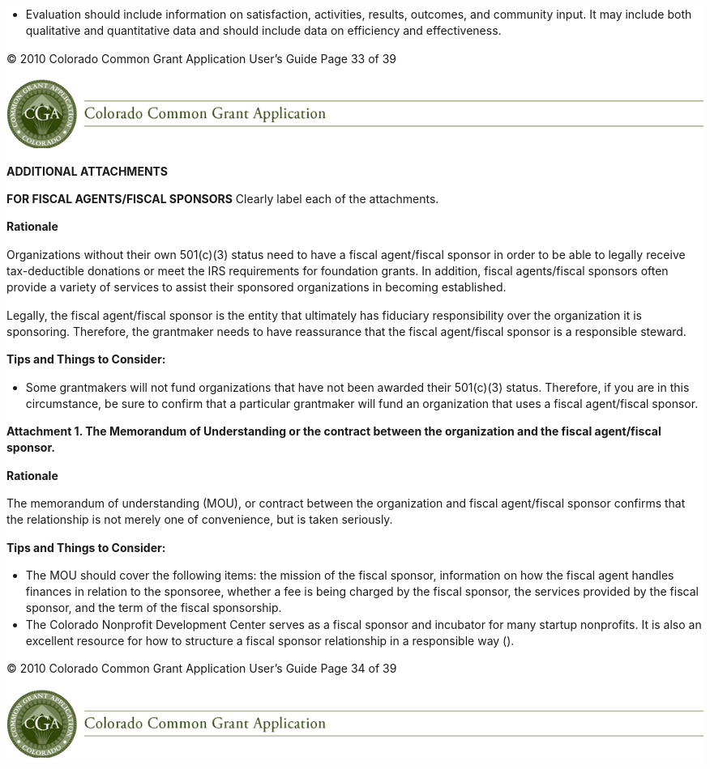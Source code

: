 - Evaluation should include information on satisfaction, activities, results, outcomes, and community input. It may include both qualitative and quantitative data and should include data on efficiency and effectiveness.

© 2010 Colorado Common Grant Application User’s Guide Page 33 of 39

![](Colorado%20Common%20Grant%20Application%20Users%20Guide%20191faa2a7b8a8010a9b5efdf1fc07a1e/image2.png)

**ADDITIONAL ATTACHMENTS**

**FOR FISCAL AGENTS/FISCAL SPONSORS** Clearly label each of the attachments.

**Rationale**

Organizations without their own 501(c)(3) status need to have a fiscal agent/fiscal sponsor in order to be able to legally receive tax-deductible donations or meet the IRS requirements for foundation grants. In addition, fiscal agents/fiscal sponsors often provide a variety of services to assist their sponsored organizations in becoming established.

Legally, the fiscal agent/fiscal sponsor is the entity that ultimately has fiduciary responsibility over the organization it is sponsoring. Therefore, the grantmaker needs to have reassurance that the fiscal agent/fiscal sponsor is a responsible steward.

**Tips and Things to Consider:**

- Some grantmakers will not fund organizations that have not been awarded their 501(c)(3) status. Therefore, if you are in this circumstance, be sure to confirm that a particular grantmaker will fund an organization that uses a fiscal agent/fiscal sponsor.

**Attachment 1. The Memorandum of Understanding or the contract between the organization and the fiscal agent/fiscal sponsor.**

**Rationale**

The memorandum of understanding (MOU), or contract between the organization and fiscal agent/fiscal sponsor confirms that the relationship is not merely one of convenience, but is taken seriously.

**Tips and Things to Consider:**

- The MOU should cover the following items: the mission of the fiscal sponsor, information on how the fiscal agent handles finances in relation to the sponsoree, whether a fee is being charged by the fiscal sponsor, the services provided by the fiscal sponsor, and the term of the fiscal sponsorship.
- The Colorado Nonprofit Development Center serves as a fiscal sponsor and incubator for many startup nonprofits. It is also an excellent resource for how to structure a fiscal sponsor relationship in a responsible way ().

© 2010 Colorado Common Grant Application User’s Guide Page 34 of 39

![](Colorado%20Common%20Grant%20Application%20Users%20Guide%20191faa2a7b8a8010a9b5efdf1fc07a1e/image2.png)
